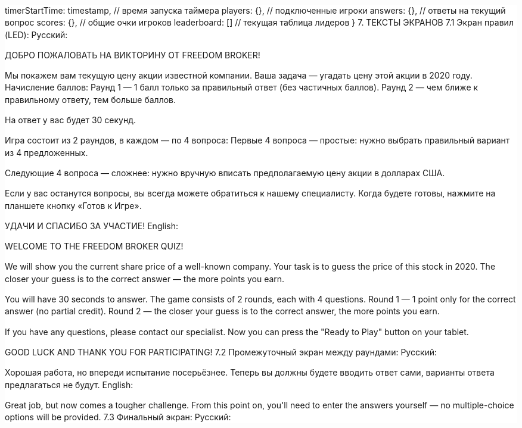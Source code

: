   timerStartTime: timestamp, // время запуска таймера
  players: {}, // подключенные игроки
  answers: {}, // ответы на текущий вопрос
  scores: {}, // общие очки игроков
  leaderboard: [] // текущая таблица лидеров
}
7. ТЕКСТЫ ЭКРАНОВ
7.1 Экран правил (LED):
Русский:

ДОБРО ПОЖАЛОВАТЬ НА ВИКТОРИНУ ОТ FREEDOM BROKER!

Мы покажем вам текущую цену акции известной компании.
Ваша задача — угадать цену этой акции в 2020 году.
Начисление баллов:
Раунд 1 — 1 балл только за правильный ответ (без частичных баллов).
Раунд 2 — чем ближе к правильному ответу, тем больше баллов.

На ответ у вас будет 30 секунд.

Игра состоит из 2 раундов, в каждом — по 4 вопроса:
Первые 4 вопроса — простые: нужно выбрать правильный вариант из 4 предложенных.

Следующие 4 вопроса — сложнее: нужно вручную вписать предполагаемую цену акции в долларах США.

Если у вас останутся вопросы, вы всегда можете обратиться к нашему специалисту.
Когда будете готовы, нажмите на планшете кнопку «Готов к Игре».

УДАЧИ И СПАСИБО ЗА УЧАСТИЕ!
English:

WELCOME TO THE FREEDOM BROKER QUIZ!

We will show you the current share price of a well-known company.
Your task is to guess the price of this stock in 2020.
The closer your guess is to the correct answer — the more points you earn.

You will have 30 seconds to answer. The game consists of 2 rounds, each with 4 questions.
Round 1 — 1 point only for the correct answer (no partial credit).
Round 2 — the closer your guess is to the correct answer, the more points you earn.

If you have any questions, please contact our specialist.
Now you can press the "Ready to Play" button on your tablet.

GOOD LUCK AND THANK YOU FOR PARTICIPATING!
7.2 Промежуточный экран между раундами:
Русский:

Хорошая работа, но впереди испытание посерьёзнее.
Теперь вы должны будете вводить ответ сами, варианты ответа предлагаться не будут.
English:

Great job, but now comes a tougher challenge.
From this point on, you'll need to enter the answers yourself — no multiple-choice options will be provided.
7.3 Финальный экран:
Русский:
